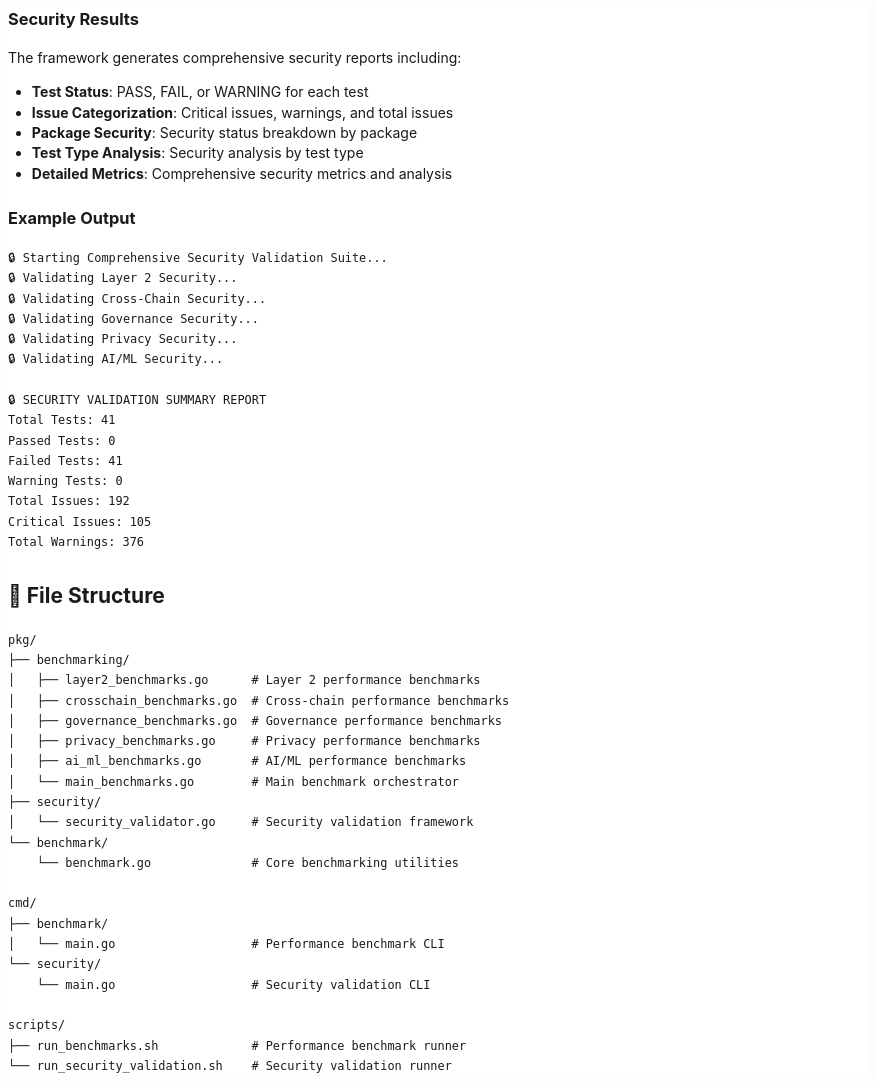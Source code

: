 ### Security Results

The framework generates comprehensive security reports including:

- **Test Status**: PASS, FAIL, or WARNING for each test
- **Issue Categorization**: Critical issues, warnings, and total issues
- **Package Security**: Security status breakdown by package
- **Test Type Analysis**: Security analysis by test type
- **Detailed Metrics**: Comprehensive security metrics and analysis

### Example Output
```
🔒 Starting Comprehensive Security Validation Suite...
🔒 Validating Layer 2 Security...
🔒 Validating Cross-Chain Security...
🔒 Validating Governance Security...
🔒 Validating Privacy Security...
🔒 Validating AI/ML Security...

🔒 SECURITY VALIDATION SUMMARY REPORT
Total Tests: 41
Passed Tests: 0
Failed Tests: 41
Warning Tests: 0
Total Issues: 192
Critical Issues: 105
Total Warnings: 376
```

## 📁 File Structure

```
pkg/
├── benchmarking/
│   ├── layer2_benchmarks.go      # Layer 2 performance benchmarks
│   ├── crosschain_benchmarks.go  # Cross-chain performance benchmarks
│   ├── governance_benchmarks.go  # Governance performance benchmarks
│   ├── privacy_benchmarks.go     # Privacy performance benchmarks
│   ├── ai_ml_benchmarks.go       # AI/ML performance benchmarks
│   └── main_benchmarks.go        # Main benchmark orchestrator
├── security/
│   └── security_validator.go     # Security validation framework
└── benchmark/
    └── benchmark.go              # Core benchmarking utilities

cmd/
├── benchmark/
│   └── main.go                   # Performance benchmark CLI
└── security/
    └── main.go                   # Security validation CLI

scripts/
├── run_benchmarks.sh             # Performance benchmark runner
└── run_security_validation.sh    # Security validation runner
```

